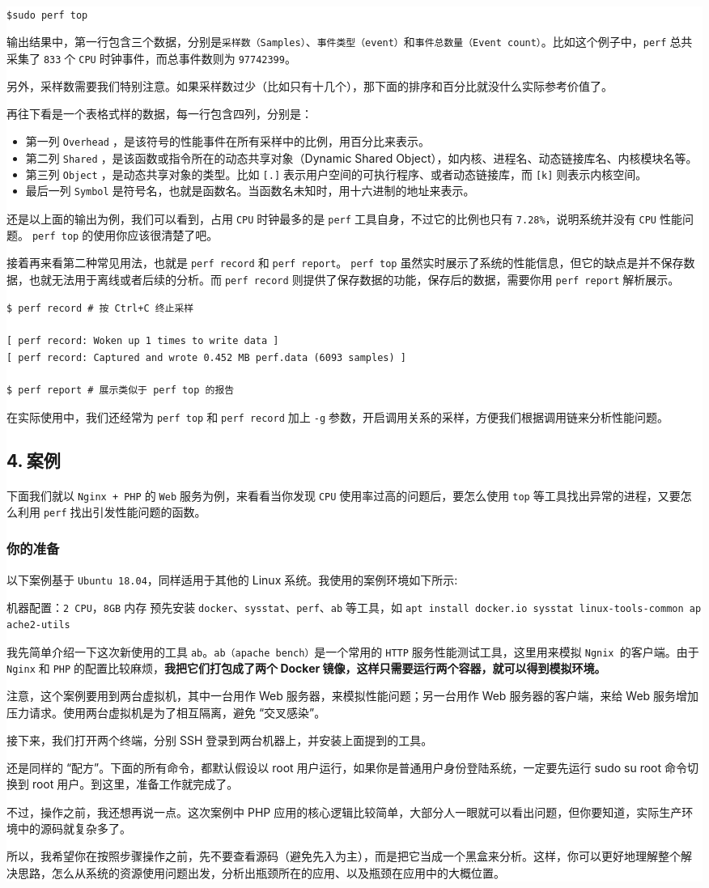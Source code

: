 ```
$sudo perf top
```

输出结果中，第一行包含三个数据，分别是`采样数（Samples）`、`事件类型（event）`和`事件总数量（Event count）`。比如这个例子中，`perf` 总共采集了 `833` 个 `CPU` 时钟事件，而总事件数则为 `97742399`。

另外，采样数需要我们特别注意。如果采样数过少（比如只有十几个），那下面的排序和百分比就没什么实际参考价值了。

再往下看是一个表格式样的数据，每一行包含四列，分别是：

* 第一列 `Overhead` ，是该符号的性能事件在所有采样中的比例，用百分比来表示。
* 第二列 `Shared` ，是该函数或指令所在的动态共享对象（Dynamic Shared Object），如内核、进程名、动态链接库名、内核模块名等。
* 第三列 `Object` ，是动态共享对象的类型。比如 `[.]` 表示用户空间的可执行程序、或者动态链接库，而 `[k]` 则表示内核空间。
* 最后一列 `Symbol` 是符号名，也就是函数名。当函数名未知时，用十六进制的地址来表示。

还是以上面的输出为例，我们可以看到，占用 `CPU` 时钟最多的是 `perf` 工具自身，不过它的比例也只有 `7.28%`，说明系统并没有 `CPU` 性能问题。 `perf top` 的使用你应该很清楚了吧。

接着再来看第二种常见用法，也就是 `perf record` 和 `perf report`。 `perf top` 虽然实时展示了系统的性能信息，但它的缺点是并不保存数据，也就无法用于离线或者后续的分析。而 `perf record` 则提供了保存数据的功能，保存后的数据，需要你用 `perf report` 解析展示。

```
$ perf record # 按 Ctrl+C 终止采样

[ perf record: Woken up 1 times to write data ]
[ perf record: Captured and wrote 0.452 MB perf.data (6093 samples) ]

$ perf report # 展示类似于 perf top 的报告
```

在实际使用中，我们还经常为 `perf top` 和 `perf record` 加上 `-g` 参数，开启调用关系的采样，方便我们根据调用链来分析性能问题。

## 4. 案例

下面我们就以 `Nginx + PHP` 的 `Web` 服务为例，来看看当你发现 `CPU` 使用率过高的问题后，要怎么使用 `top` 等工具找出异常的进程，又要怎么利用 `perf` 找出引发性能问题的函数。


### 你的准备

以下案例基于 `Ubuntu 18.04`，同样适用于其他的 Linux 系统。我使用的案例环境如下所示:

机器配置：`2 CPU`，`8GB` 内存
预先安装 `docker`、`sysstat`、`perf`、`ab` 等工具，如 `apt install docker.io sysstat linux-tools-common apache2-utils`


我先简单介绍一下这次新使用的工具 `ab`。`ab（apache bench）`是一个常用的 `HTTP` 服务性能测试工具，这里用来模拟 `Ngnix `的客户端。由于 `Nginx` 和 `PHP` 的配置比较麻烦，**我把它们打包成了两个 Docker 镜像，这样只需要运行两个容器，就可以得到模拟环境。**

注意，这个案例要用到两台虚拟机，其中一台用作 Web 服务器，来模拟性能问题；另一台用作 Web 服务器的客户端，来给 Web 服务增加压力请求。使用两台虚拟机是为了相互隔离，避免 “交叉感染”。

接下来，我们打开两个终端，分别 SSH 登录到两台机器上，并安装上面提到的工具。

还是同样的 “配方”。下面的所有命令，都默认假设以 root 用户运行，如果你是普通用户身份登陆系统，一定要先运行 sudo su root 命令切换到 root 用户。到这里，准备工作就完成了。

不过，操作之前，我还想再说一点。这次案例中 PHP 应用的核心逻辑比较简单，大部分人一眼就可以看出问题，但你要知道，实际生产环境中的源码就复杂多了。

所以，我希望你在按照步骤操作之前，先不要查看源码（避免先入为主），而是把它当成一个黑盒来分析。这样，你可以更好地理解整个解决思路，怎么从系统的资源使用问题出发，分析出瓶颈所在的应用、以及瓶颈在应用中的大概位置。
